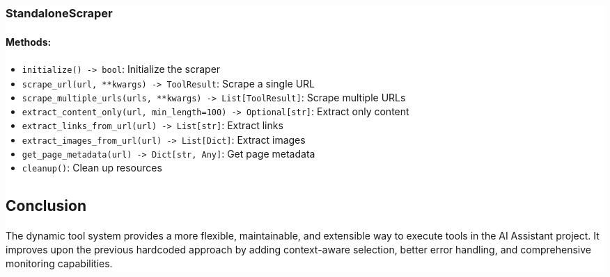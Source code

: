### StandaloneScraper

#### Methods:

- `initialize() -> bool`: Initialize the scraper
- `scrape_url(url, **kwargs) -> ToolResult`: Scrape a single URL
- `scrape_multiple_urls(urls, **kwargs) -> List[ToolResult]`: Scrape multiple URLs
- `extract_content_only(url, min_length=100) -> Optional[str]`: Extract only content
- `extract_links_from_url(url) -> List[str]`: Extract links
- `extract_images_from_url(url) -> List[Dict]`: Extract images
- `get_page_metadata(url) -> Dict[str, Any]`: Get page metadata
- `cleanup()`: Clean up resources

## Conclusion

The dynamic tool system provides a more flexible, maintainable, and extensible way to execute tools in the AI Assistant project. It improves upon the previous hardcoded approach by adding context-aware selection, better error handling, and comprehensive monitoring capabilities.